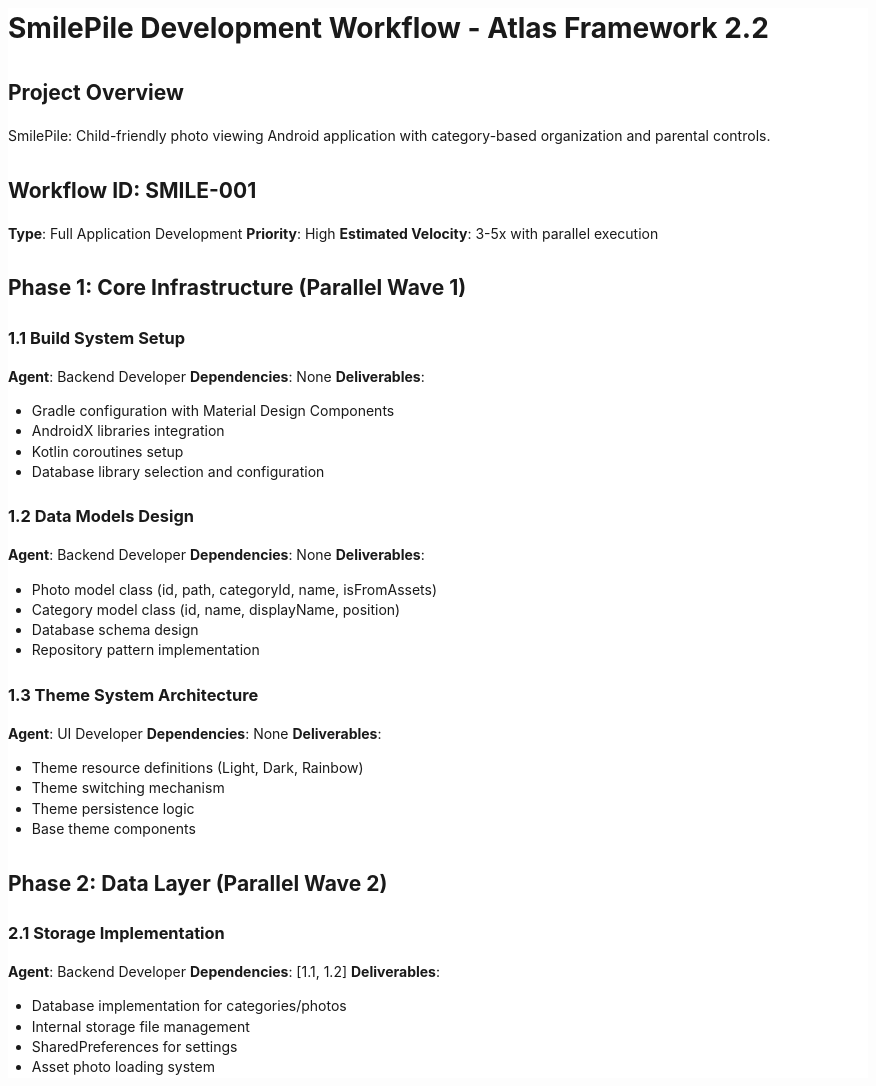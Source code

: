 # SmilePile Development Workflow - Atlas Framework 2.2

## Project Overview
SmilePile: Child-friendly photo viewing Android application with category-based organization and parental controls.

## Workflow ID: SMILE-001
**Type**: Full Application Development
**Priority**: High
**Estimated Velocity**: 3-5x with parallel execution

## Phase 1: Core Infrastructure (Parallel Wave 1)

### 1.1 Build System Setup
**Agent**: Backend Developer
**Dependencies**: None
**Deliverables**:
- Gradle configuration with Material Design Components
- AndroidX libraries integration
- Kotlin coroutines setup
- Database library selection and configuration

### 1.2 Data Models Design
**Agent**: Backend Developer
**Dependencies**: None
**Deliverables**:
- Photo model class (id, path, categoryId, name, isFromAssets)
- Category model class (id, name, displayName, position)
- Database schema design
- Repository pattern implementation

### 1.3 Theme System Architecture
**Agent**: UI Developer
**Dependencies**: None
**Deliverables**:
- Theme resource definitions (Light, Dark, Rainbow)
- Theme switching mechanism
- Theme persistence logic
- Base theme components

## Phase 2: Data Layer (Parallel Wave 2)

### 2.1 Storage Implementation
**Agent**: Backend Developer
**Dependencies**: [1.1, 1.2]
**Deliverables**:
- Database implementation for categories/photos
- Internal storage file management
- SharedPreferences for settings
- Asset photo loading system
